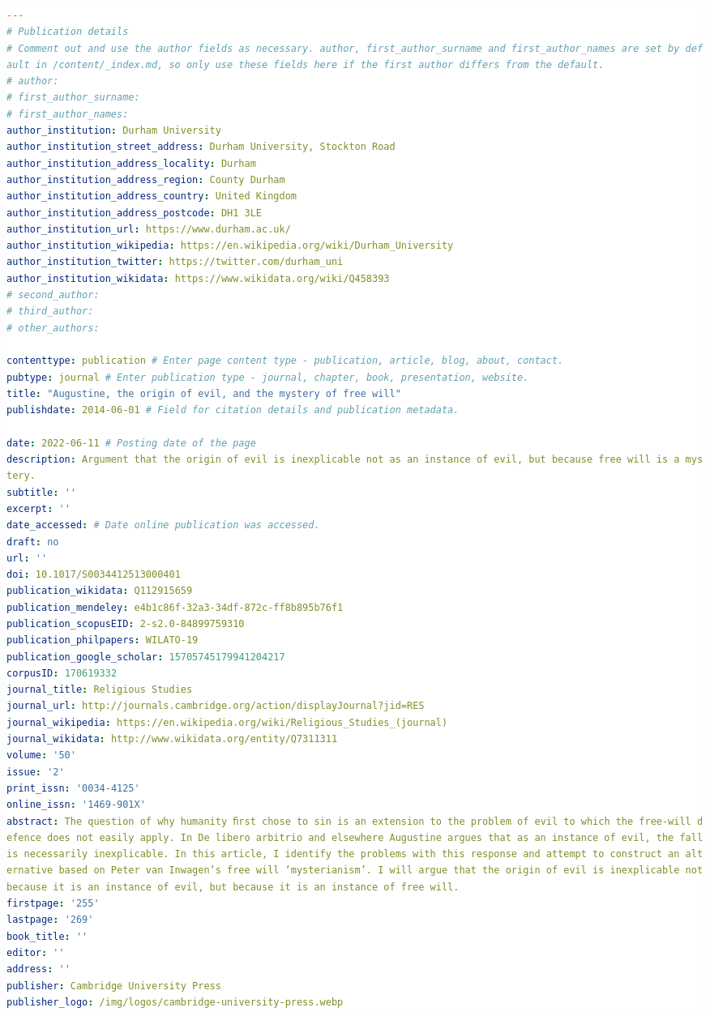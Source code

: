 ```yaml
---
# Publication details
# Comment out and use the author fields as necessary. author, first_author_surname and first_author_names are set by default in /content/_index.md, so only use these fields here if the first author differs from the default.
# author:
# first_author_surname:
# first_author_names:
author_institution: Durham University
author_institution_street_address: Durham University, Stockton Road
author_institution_address_locality: Durham
author_institution_address_region: County Durham
author_institution_address_country: United Kingdom
author_institution_address_postcode: DH1 3LE
author_institution_url: https://www.durham.ac.uk/
author_institution_wikipedia: https://en.wikipedia.org/wiki/Durham_University
author_institution_twitter: https://twitter.com/durham_uni
author_institution_wikidata: https://www.wikidata.org/wiki/Q458393
# second_author:
# third_author:
# other_authors:

contenttype: publication # Enter page content type - publication, article, blog, about, contact.
pubtype: journal # Enter publication type - journal, chapter, book, presentation, website.
title: "Augustine, the origin of evil, and the mystery of free will"
publishdate: 2014-06-01 # Field for citation details and publication metadata.

date: 2022-06-11 # Posting date of the page
description: Argument that the origin of evil is inexplicable not as an instance of evil, but because free will is a mystery.
subtitle: ''
excerpt: ''
date_accessed: # Date online publication was accessed.
draft: no
url: ''
doi: 10.1017/S0034412513000401
publication_wikidata: Q112915659
publication_mendeley: e4b1c86f-32a3-34df-872c-ff8b895b76f1
publication_scopusEID: 2-s2.0-84899759310
publication_philpapers: WILATO-19
publication_google_scholar: 15705745179941204217
corpusID: 170619332
journal_title: Religious Studies
journal_url: http://journals.cambridge.org/action/displayJournal?jid=RES
journal_wikipedia: https://en.wikipedia.org/wiki/Religious_Studies_(journal)
journal_wikidata: http://www.wikidata.org/entity/Q7311311
volume: '50'
issue: '2'
print_issn: '0034-4125'
online_issn: '1469-901X'
abstract: The question of why humanity ﬁrst chose to sin is an extension to the problem of evil to which the free-will defence does not easily apply. In De libero arbitrio and elsewhere Augustine argues that as an instance of evil, the fall is necessarily inexplicable. In this article, I identify the problems with this response and attempt to construct an alternative based on Peter van Inwagen’s free will ‘mysterianism’. I will argue that the origin of evil is inexplicable not because it is an instance of evil, but because it is an instance of free will.
firstpage: '255'
lastpage: '269'
book_title: ''
editor: ''
address: ''
publisher: Cambridge University Press
publisher_logo: /img/logos/cambridge-university-press.webp
```